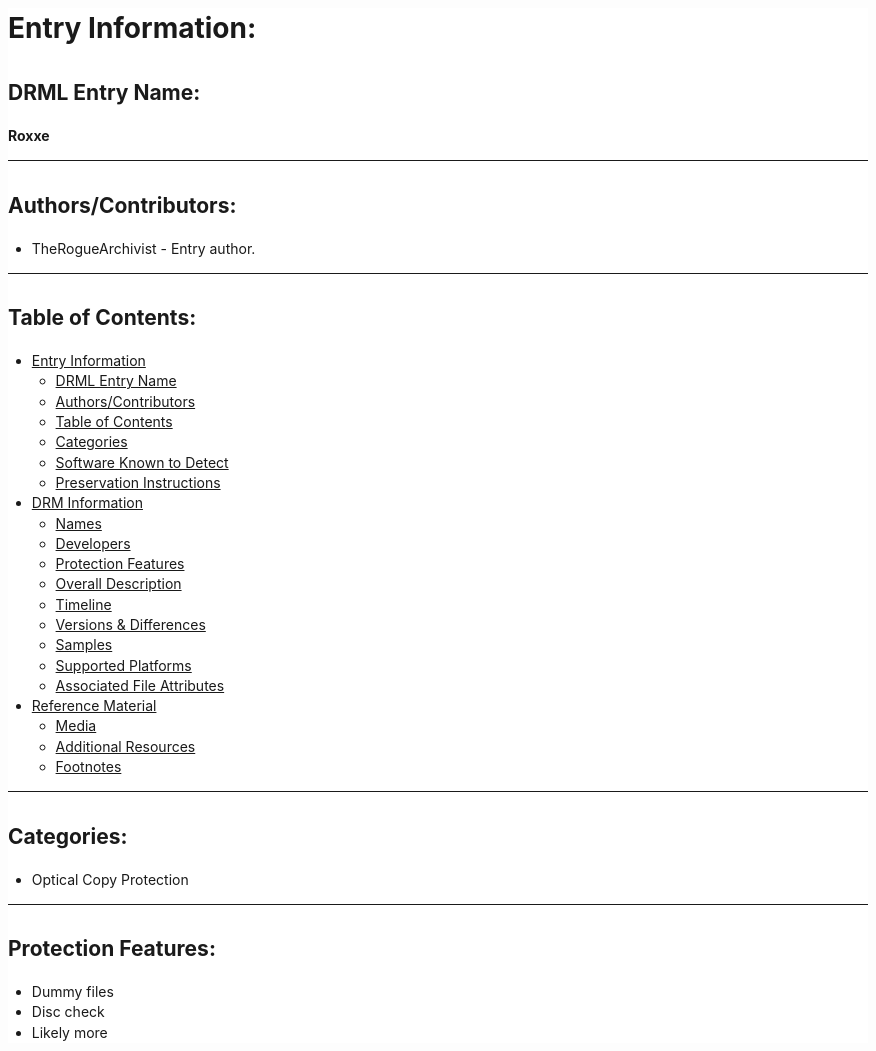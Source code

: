 # Entry Information:

## DRML Entry Name:

**Roxxe**

***

## Authors/Contributors:

* TheRogueArchivist - Entry author.

***

## Table of Contents:

* [Entry Information](./Roxxe.md#Entry%20Information)
	* [DRML Entry Name](./Roxxe.md#DRML%20Entry%20Name)
	* [Authors/Contributors](./Roxxe.md#Authors/Contributors)
	* [Table of Contents](./Roxxe.md#Table%20of%20Contents)
	* [Categories](./Roxxe.md#Categories)
	* [Software Known to Detect](./Roxxe.md#Software%20Known%20to%20Detect)
	* [Preservation Instructions](./Roxxe.md#Preservation%20Instructions)
* [DRM Information](./Roxxe.md#DRM%20Information)
	* [Names](./Roxxe.md#Names)
	* [Developers](./Roxxe.md#Developers)
	* [Protection Features](./Roxxe.md#Protection%20Features)
	* [Overall Description](./Roxxe.md#Overall%20Description)
	* [Timeline](./Roxxe.md#Timeline)
	* [Versions & Differences](./Roxxe.md#Versions%20&%20Differences)
	* [Samples](./Roxxe.md#Samples)
	* [Supported Platforms](./Roxxe.md#Supported%20Platforms)
	* [Associated File Attributes](./Roxxe.md#Associated%20File%20Attributes)
* [Reference Material](./Roxxe.md#Reference%20Material)
	* [Media](./Roxxe.md#Media)
	* [Additional Resources](./Roxxe.md#Additional%20Resources)
	* [Footnotes](./Roxxe.md#Footnotes)

*** 

## Categories: 

* Optical Copy Protection

***

## Protection Features:

* Dummy files
* Disc check
* Likely more
